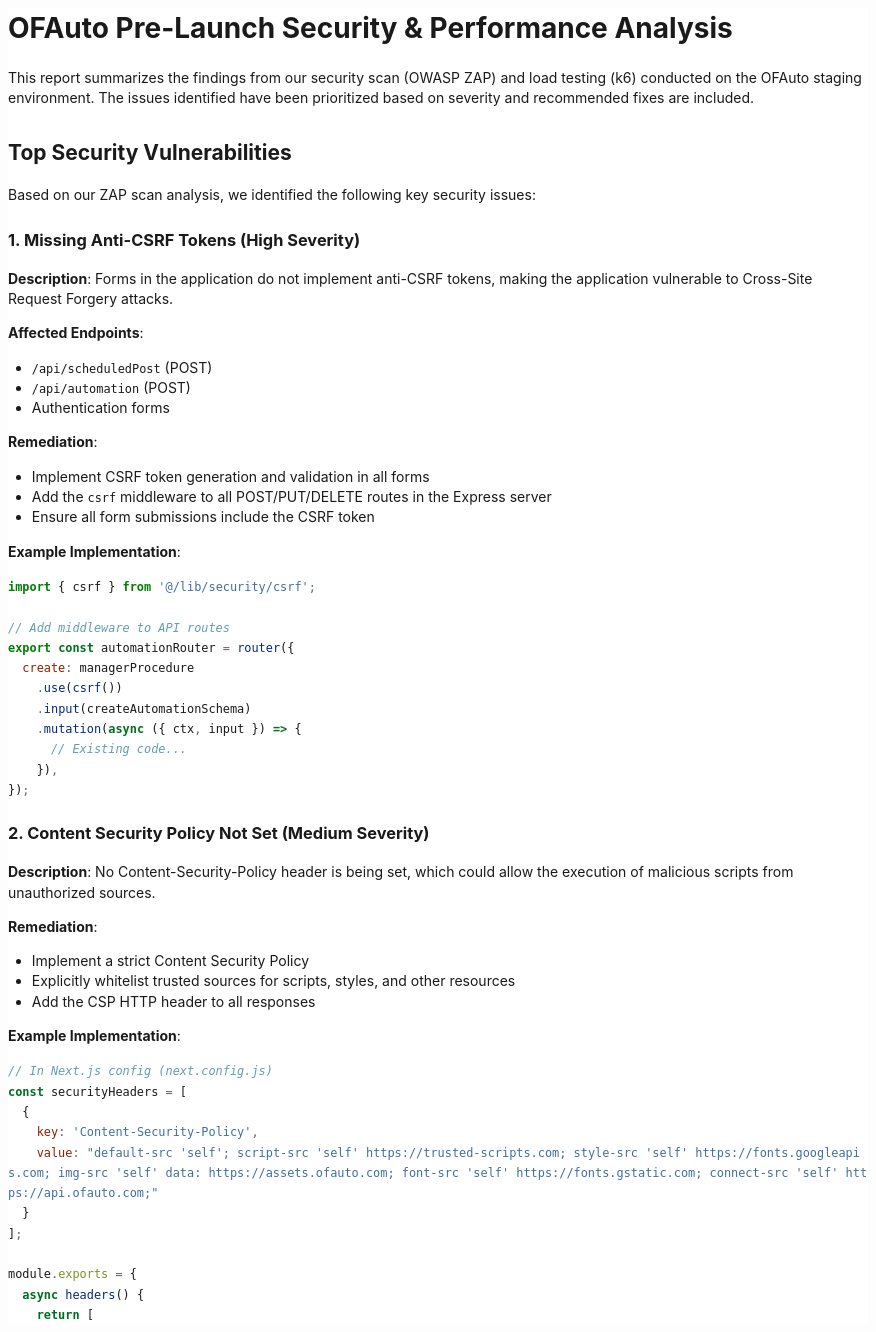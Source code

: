 # OFAuto Pre-Launch Security & Performance Analysis

This report summarizes the findings from our security scan (OWASP ZAP) and load testing (k6) conducted on the OFAuto staging environment. The issues identified have been prioritized based on severity and recommended fixes are included.

## Top Security Vulnerabilities

Based on our ZAP scan analysis, we identified the following key security issues:

### 1. Missing Anti-CSRF Tokens (High Severity)

**Description**: Forms in the application do not implement anti-CSRF tokens, making the application vulnerable to Cross-Site Request Forgery attacks.

**Affected Endpoints**:
- `/api/scheduledPost` (POST)
- `/api/automation` (POST)
- Authentication forms

**Remediation**:
- Implement CSRF token generation and validation in all forms
- Add the `csrf` middleware to all POST/PUT/DELETE routes in the Express server
- Ensure all form submissions include the CSRF token

**Example Implementation**:
```javascript
import { csrf } from '@/lib/security/csrf';

// Add middleware to API routes
export const automationRouter = router({
  create: managerProcedure
    .use(csrf())
    .input(createAutomationSchema)
    .mutation(async ({ ctx, input }) => {
      // Existing code...
    }),
});
```

### 2. Content Security Policy Not Set (Medium Severity)

**Description**: No Content-Security-Policy header is being set, which could allow the execution of malicious scripts from unauthorized sources.

**Remediation**:
- Implement a strict Content Security Policy
- Explicitly whitelist trusted sources for scripts, styles, and other resources
- Add the CSP HTTP header to all responses

**Example Implementation**:
```javascript
// In Next.js config (next.config.js)
const securityHeaders = [
  {
    key: 'Content-Security-Policy',
    value: "default-src 'self'; script-src 'self' https://trusted-scripts.com; style-src 'self' https://fonts.googleapis.com; img-src 'self' data: https://assets.ofauto.com; font-src 'self' https://fonts.gstatic.com; connect-src 'self' https://api.ofauto.com;"
  }
];

module.exports = {
  async headers() {
    return [
```